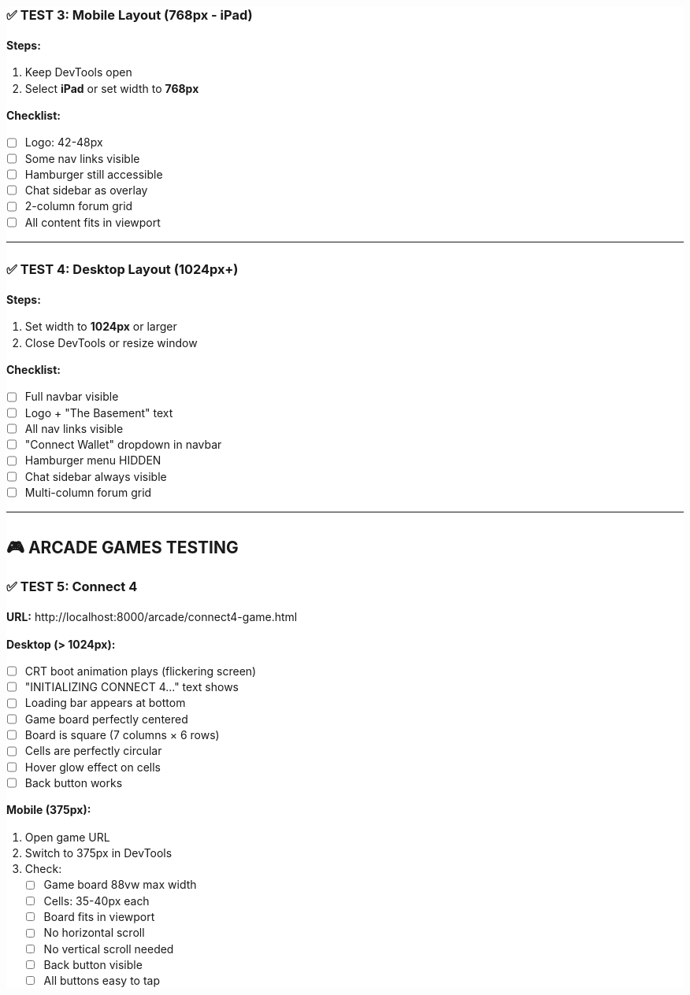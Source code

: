 
### ✅ TEST 3: Mobile Layout (768px - iPad)

**Steps:**
1. Keep DevTools open
2. Select **iPad** or set width to **768px**

**Checklist:**
- [ ] Logo: 42-48px
- [ ] Some nav links visible
- [ ] Hamburger still accessible
- [ ] Chat sidebar as overlay
- [ ] 2-column forum grid
- [ ] All content fits in viewport

---

### ✅ TEST 4: Desktop Layout (1024px+)

**Steps:**
1. Set width to **1024px** or larger
2. Close DevTools or resize window

**Checklist:**
- [ ] Full navbar visible
- [ ] Logo + "The Basement" text
- [ ] All nav links visible
- [ ] "Connect Wallet" dropdown in navbar
- [ ] Hamburger menu HIDDEN
- [ ] Chat sidebar always visible
- [ ] Multi-column forum grid

---

## 🎮 ARCADE GAMES TESTING

### ✅ TEST 5: Connect 4

**URL:** http://localhost:8000/arcade/connect4-game.html

**Desktop (> 1024px):**
- [ ] CRT boot animation plays (flickering screen)
- [ ] "INITIALIZING CONNECT 4..." text shows
- [ ] Loading bar appears at bottom
- [ ] Game board perfectly centered
- [ ] Board is square (7 columns × 6 rows)
- [ ] Cells are perfectly circular
- [ ] Hover glow effect on cells
- [ ] Back button works

**Mobile (375px):**
1. Open game URL
2. Switch to 375px in DevTools
3. Check:
   - [ ] Game board 88vw max width
   - [ ] Cells: 35-40px each
   - [ ] Board fits in viewport
   - [ ] No horizontal scroll
   - [ ] No vertical scroll needed
   - [ ] Back button visible
   - [ ] All buttons easy to tap
